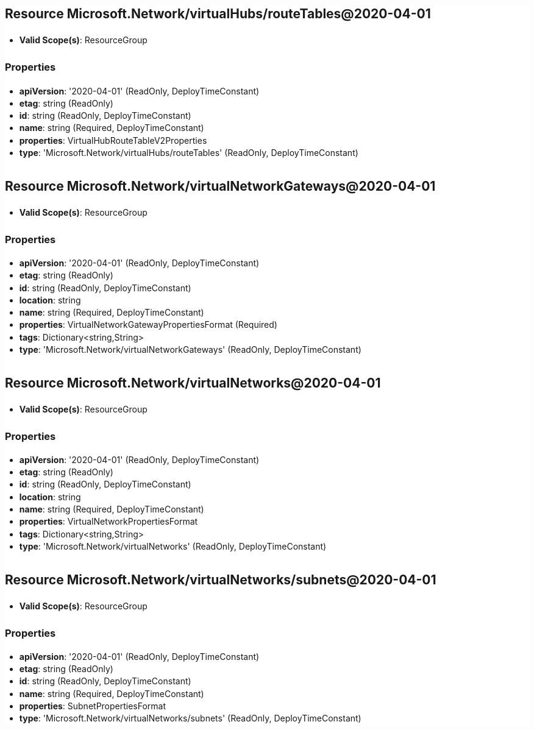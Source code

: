 ## Resource Microsoft.Network/virtualHubs/routeTables@2020-04-01
* **Valid Scope(s)**: ResourceGroup
### Properties
* **apiVersion**: '2020-04-01' (ReadOnly, DeployTimeConstant)
* **etag**: string (ReadOnly)
* **id**: string (ReadOnly, DeployTimeConstant)
* **name**: string (Required, DeployTimeConstant)
* **properties**: VirtualHubRouteTableV2Properties
* **type**: 'Microsoft.Network/virtualHubs/routeTables' (ReadOnly, DeployTimeConstant)

## Resource Microsoft.Network/virtualNetworkGateways@2020-04-01
* **Valid Scope(s)**: ResourceGroup
### Properties
* **apiVersion**: '2020-04-01' (ReadOnly, DeployTimeConstant)
* **etag**: string (ReadOnly)
* **id**: string (ReadOnly, DeployTimeConstant)
* **location**: string
* **name**: string (Required, DeployTimeConstant)
* **properties**: VirtualNetworkGatewayPropertiesFormat (Required)
* **tags**: Dictionary<string,String>
* **type**: 'Microsoft.Network/virtualNetworkGateways' (ReadOnly, DeployTimeConstant)

## Resource Microsoft.Network/virtualNetworks@2020-04-01
* **Valid Scope(s)**: ResourceGroup
### Properties
* **apiVersion**: '2020-04-01' (ReadOnly, DeployTimeConstant)
* **etag**: string (ReadOnly)
* **id**: string (ReadOnly, DeployTimeConstant)
* **location**: string
* **name**: string (Required, DeployTimeConstant)
* **properties**: VirtualNetworkPropertiesFormat
* **tags**: Dictionary<string,String>
* **type**: 'Microsoft.Network/virtualNetworks' (ReadOnly, DeployTimeConstant)

## Resource Microsoft.Network/virtualNetworks/subnets@2020-04-01
* **Valid Scope(s)**: ResourceGroup
### Properties
* **apiVersion**: '2020-04-01' (ReadOnly, DeployTimeConstant)
* **etag**: string (ReadOnly)
* **id**: string (ReadOnly, DeployTimeConstant)
* **name**: string (Required, DeployTimeConstant)
* **properties**: SubnetPropertiesFormat
* **type**: 'Microsoft.Network/virtualNetworks/subnets' (ReadOnly, DeployTimeConstant)
